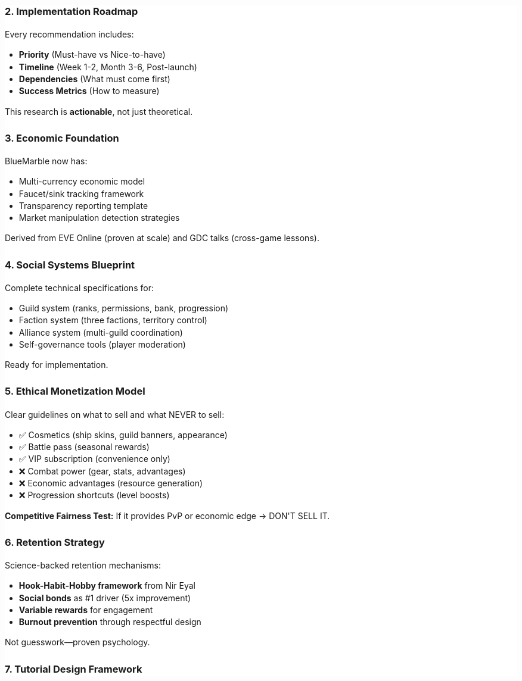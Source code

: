 ### 2. Implementation Roadmap

Every recommendation includes:
- **Priority** (Must-have vs Nice-to-have)
- **Timeline** (Week 1-2, Month 3-6, Post-launch)
- **Dependencies** (What must come first)
- **Success Metrics** (How to measure)

This research is **actionable**, not just theoretical.

### 3. Economic Foundation

BlueMarble now has:
- Multi-currency economic model
- Faucet/sink tracking framework
- Transparency reporting template
- Market manipulation detection strategies

Derived from EVE Online (proven at scale) and GDC talks (cross-game lessons).

### 4. Social Systems Blueprint

Complete technical specifications for:
- Guild system (ranks, permissions, bank, progression)
- Faction system (three factions, territory control)
- Alliance system (multi-guild coordination)
- Self-governance tools (player moderation)

Ready for implementation.

### 5. Ethical Monetization Model

Clear guidelines on what to sell and what NEVER to sell:
- ✅ Cosmetics (ship skins, guild banners, appearance)
- ✅ Battle pass (seasonal rewards)
- ✅ VIP subscription (convenience only)
- ❌ Combat power (gear, stats, advantages)
- ❌ Economic advantages (resource generation)
- ❌ Progression shortcuts (level boosts)

**Competitive Fairness Test:** If it provides PvP or economic edge → DON'T SELL IT.

### 6. Retention Strategy

Science-backed retention mechanisms:
- **Hook-Habit-Hobby framework** from Nir Eyal
- **Social bonds** as #1 driver (5x improvement)
- **Variable rewards** for engagement
- **Burnout prevention** through respectful design

Not guesswork—proven psychology.

### 7. Tutorial Design Framework
